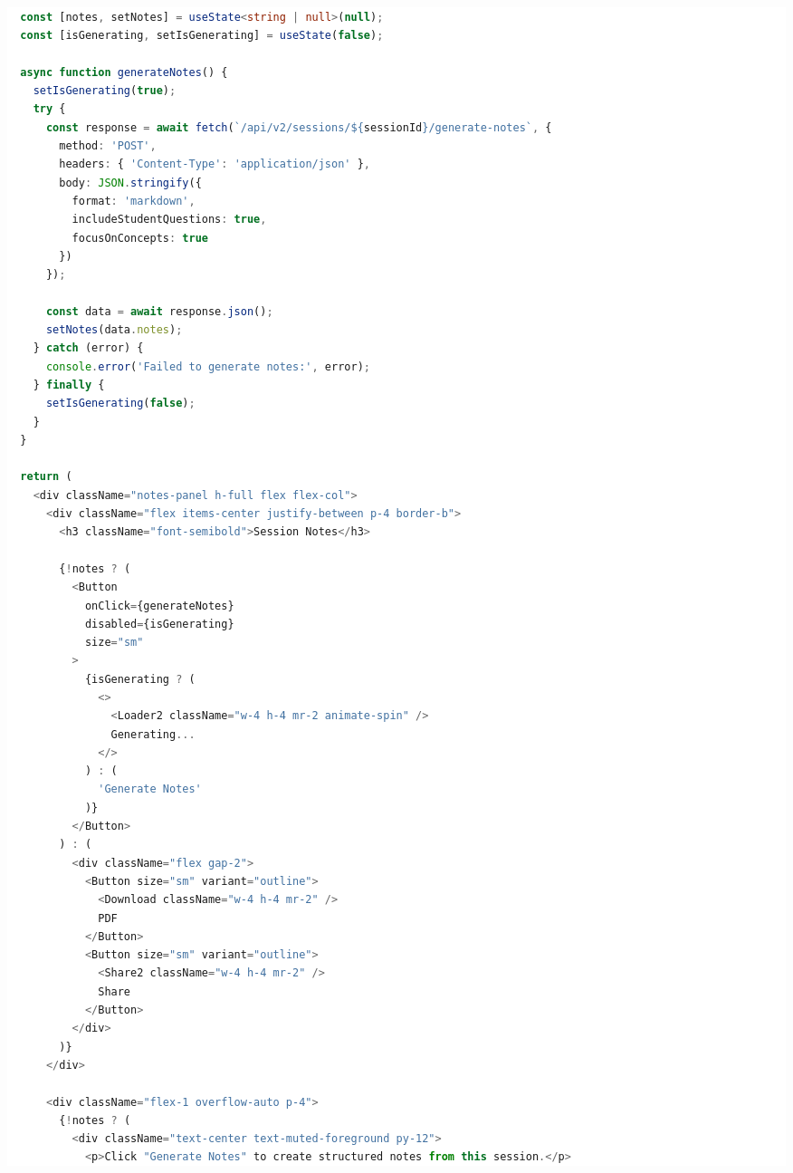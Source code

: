 ```typescript
  const [notes, setNotes] = useState<string | null>(null);
  const [isGenerating, setIsGenerating] = useState(false);

  async function generateNotes() {
    setIsGenerating(true);
    try {
      const response = await fetch(`/api/v2/sessions/${sessionId}/generate-notes`, {
        method: 'POST',
        headers: { 'Content-Type': 'application/json' },
        body: JSON.stringify({
          format: 'markdown',
          includeStudentQuestions: true,
          focusOnConcepts: true
        })
      });

      const data = await response.json();
      setNotes(data.notes);
    } catch (error) {
      console.error('Failed to generate notes:', error);
    } finally {
      setIsGenerating(false);
    }
  }

  return (
    <div className="notes-panel h-full flex flex-col">
      <div className="flex items-center justify-between p-4 border-b">
        <h3 className="font-semibold">Session Notes</h3>

        {!notes ? (
          <Button
            onClick={generateNotes}
            disabled={isGenerating}
            size="sm"
          >
            {isGenerating ? (
              <>
                <Loader2 className="w-4 h-4 mr-2 animate-spin" />
                Generating...
              </>
            ) : (
              'Generate Notes'
            )}
          </Button>
        ) : (
          <div className="flex gap-2">
            <Button size="sm" variant="outline">
              <Download className="w-4 h-4 mr-2" />
              PDF
            </Button>
            <Button size="sm" variant="outline">
              <Share2 className="w-4 h-4 mr-2" />
              Share
            </Button>
          </div>
        )}
      </div>

      <div className="flex-1 overflow-auto p-4">
        {!notes ? (
          <div className="text-center text-muted-foreground py-12">
            <p>Click "Generate Notes" to create structured notes from this session.</p>
```